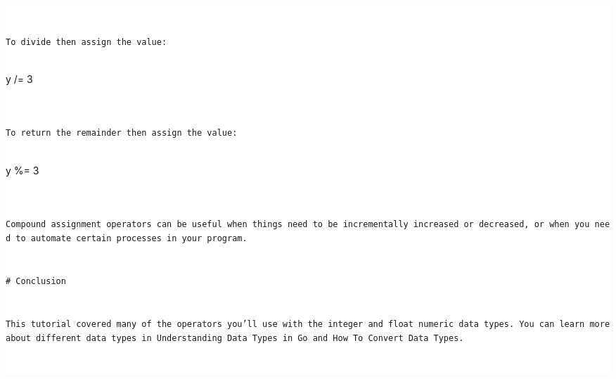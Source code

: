 ```


To divide then assign the value:


```
y /= 3

```


To return the remainder then assign the value:


```
y %= 3

```


Compound assignment operators can be useful when things need to be incrementally increased or decreased, or when you need to automate certain processes in your program.


# Conclusion


This tutorial covered many of the operators you’ll use with the integer and float numeric data types. You can learn more about different data types in Understanding Data Types in Go and How To Convert Data Types.


